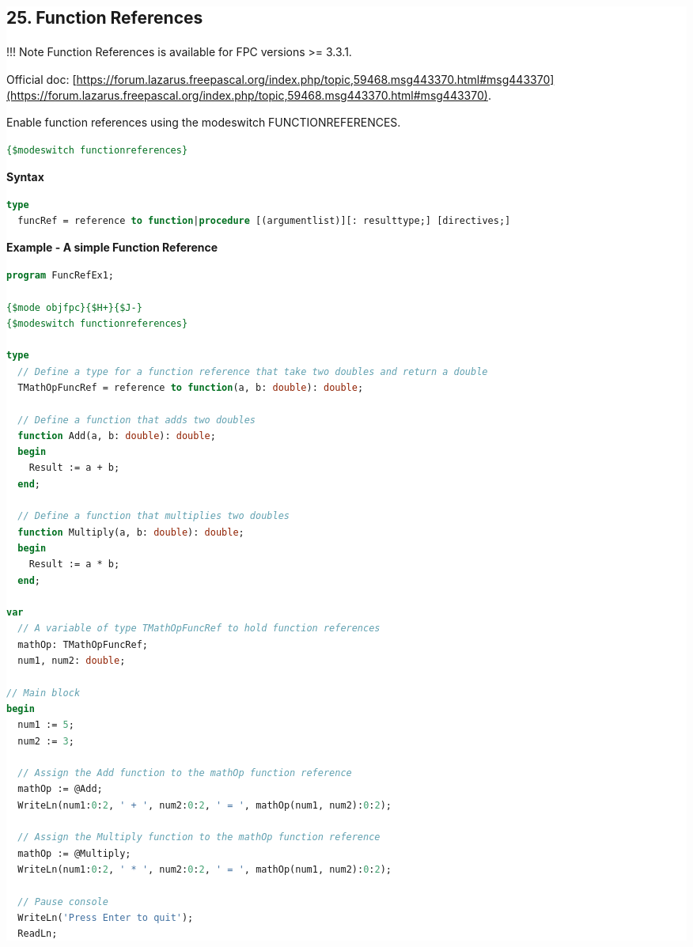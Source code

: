 
## 25. Function References

!!! Note
    Function References is available for FPC versions >= 3.3.1. 

Official doc: [https://forum.lazarus.freepascal.org/index.php/topic,59468.msg443370.html#msg443370](https://forum.lazarus.freepascal.org/index.php/topic,59468.msg443370.html#msg443370).

Enable function references using the modeswitch FUNCTIONREFERENCES.

```pascal
{$modeswitch functionreferences}
```

**Syntax**

```pascal linenums="1"
type 
  funcRef = reference to function|procedure [(argumentlist)][: resulttype;] [directives;]
```

**Example - A simple Function Reference**

```pascal linenums="1"
program FuncRefEx1;

{$mode objfpc}{$H+}{$J-}
{$modeswitch functionreferences}

type
  // Define a type for a function reference that take two doubles and return a double
  TMathOpFuncRef = reference to function(a, b: double): double;

  // Define a function that adds two doubles
  function Add(a, b: double): double;
  begin
    Result := a + b;
  end;

  // Define a function that multiplies two doubles
  function Multiply(a, b: double): double;
  begin
    Result := a * b;
  end;

var
  // A variable of type TMathOpFuncRef to hold function references
  mathOp: TMathOpFuncRef;
  num1, num2: double;

// Main block
begin
  num1 := 5;
  num2 := 3;

  // Assign the Add function to the mathOp function reference
  mathOp := @Add;
  WriteLn(num1:0:2, ' + ', num2:0:2, ' = ', mathOp(num1, num2):0:2);

  // Assign the Multiply function to the mathOp function reference
  mathOp := @Multiply;
  WriteLn(num1:0:2, ' * ', num2:0:2, ' = ', mathOp(num1, num2):0:2);

  // Pause console
  WriteLn('Press Enter to quit');
  ReadLn;
```